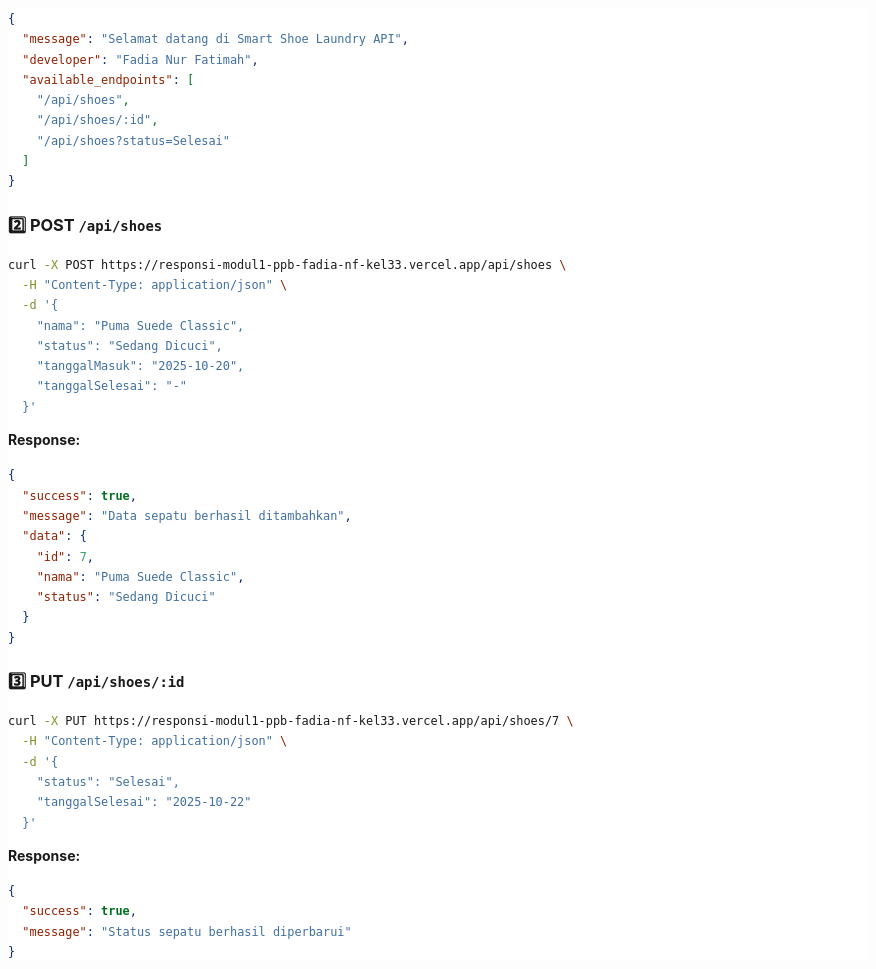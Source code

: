 ```json
{
  "message": "Selamat datang di Smart Shoe Laundry API",
  "developer": "Fadia Nur Fatimah",
  "available_endpoints": [
    "/api/shoes",
    "/api/shoes/:id",
    "/api/shoes?status=Selesai"
  ]
}
```


### 2️⃣ POST `/api/shoes`

```bash
curl -X POST https://responsi-modul1-ppb-fadia-nf-kel33.vercel.app/api/shoes \
  -H "Content-Type: application/json" \
  -d '{
    "nama": "Puma Suede Classic",
    "status": "Sedang Dicuci",
    "tanggalMasuk": "2025-10-20",
    "tanggalSelesai": "-"
  }'
```

**Response:**

```json
{
  "success": true,
  "message": "Data sepatu berhasil ditambahkan",
  "data": {
    "id": 7,
    "nama": "Puma Suede Classic",
    "status": "Sedang Dicuci"
  }
}
```


### 3️⃣ PUT `/api/shoes/:id`

```bash
curl -X PUT https://responsi-modul1-ppb-fadia-nf-kel33.vercel.app/api/shoes/7 \
  -H "Content-Type: application/json" \
  -d '{
    "status": "Selesai",
    "tanggalSelesai": "2025-10-22"
  }'
```

**Response:**

```json
{
  "success": true,
  "message": "Status sepatu berhasil diperbarui"
}
```
